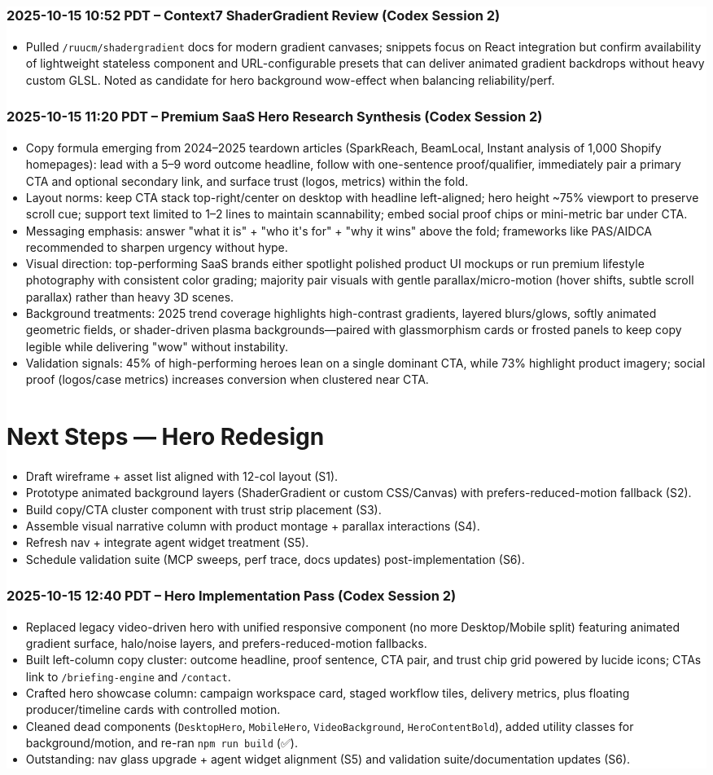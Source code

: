 ### 2025-10-15 10:52 PDT – Context7 ShaderGradient Review (Codex Session 2)
- Pulled `/ruucm/shadergradient` docs for modern gradient canvases; snippets focus on React integration but confirm availability of lightweight stateless component and URL-configurable presets that can deliver animated gradient backdrops without heavy custom GLSL. Noted as candidate for hero background wow-effect when balancing reliability/perf.

### 2025-10-15 11:20 PDT – Premium SaaS Hero Research Synthesis (Codex Session 2)
- Copy formula emerging from 2024–2025 teardown articles (SparkReach, BeamLocal, Instant analysis of 1,000 Shopify homepages): lead with a 5–9 word outcome headline, follow with one-sentence proof/qualifier, immediately pair a primary CTA and optional secondary link, and surface trust (logos, metrics) within the fold.
- Layout norms: keep CTA stack top-right/center on desktop with headline left-aligned; hero height ~75% viewport to preserve scroll cue; support text limited to 1–2 lines to maintain scannability; embed social proof chips or mini-metric bar under CTA.
- Messaging emphasis: answer "what it is" + "who it's for" + "why it wins" above the fold; frameworks like PAS/AIDCA recommended to sharpen urgency without hype.
- Visual direction: top-performing SaaS brands either spotlight polished product UI mockups or run premium lifestyle photography with consistent color grading; majority pair visuals with gentle parallax/micro-motion (hover shifts, subtle scroll parallax) rather than heavy 3D scenes.
- Background treatments: 2025 trend coverage highlights high-contrast gradients, layered blurs/glows, softly animated geometric fields, or shader-driven plasma backgrounds—paired with glassmorphism cards or frosted panels to keep copy legible while delivering "wow" without instability.
- Validation signals: 45% of high-performing heroes lean on a single dominant CTA, while 73% highlight product imagery; social proof (logos/case metrics) increases conversion when clustered near CTA.

# Next Steps — Hero Redesign
- Draft wireframe + asset list aligned with 12-col layout (S1).
- Prototype animated background layers (ShaderGradient or custom CSS/Canvas) with prefers-reduced-motion fallback (S2).
- Build copy/CTA cluster component with trust strip placement (S3).
- Assemble visual narrative column with product montage + parallax interactions (S4).
- Refresh nav + integrate agent widget treatment (S5).
- Schedule validation suite (MCP sweeps, perf trace, docs updates) post-implementation (S6).

### 2025-10-15 12:40 PDT – Hero Implementation Pass (Codex Session 2)
- Replaced legacy video-driven hero with unified responsive component (no more Desktop/Mobile split) featuring animated gradient surface, halo/noise layers, and prefers-reduced-motion fallbacks.
- Built left-column copy cluster: outcome headline, proof sentence, CTA pair, and trust chip grid powered by lucide icons; CTAs link to `/briefing-engine` and `/contact`.
- Crafted hero showcase column: campaign workspace card, staged workflow tiles, delivery metrics, plus floating producer/timeline cards with controlled motion.
- Cleaned dead components (`DesktopHero`, `MobileHero`, `VideoBackground`, `HeroContentBold`), added utility classes for background/motion, and re-ran `npm run build` (✅).
- Outstanding: nav glass upgrade + agent widget alignment (S5) and validation suite/documentation updates (S6).
